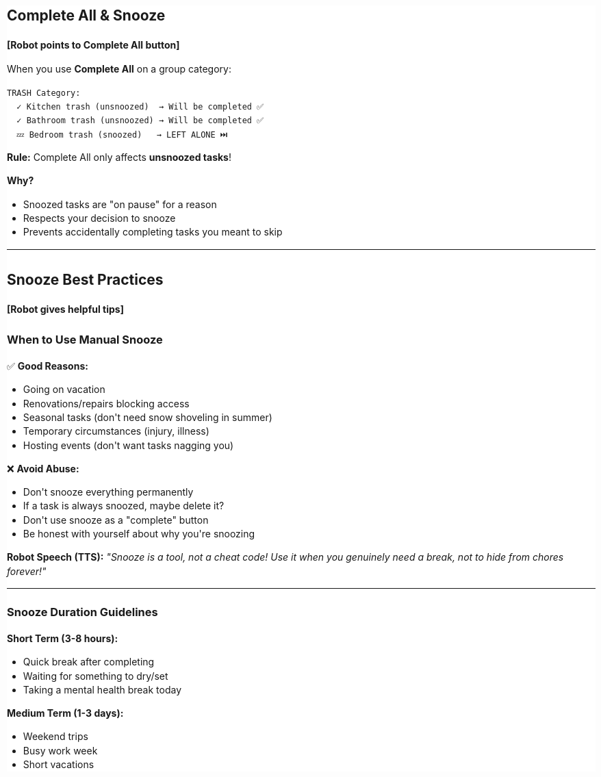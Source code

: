 
## Complete All & Snooze

**[Robot points to Complete All button]**

When you use **Complete All** on a group category:

```
TRASH Category:
  ✓ Kitchen trash (unsnoozed)  → Will be completed ✅
  ✓ Bathroom trash (unsnoozed) → Will be completed ✅
  💤 Bedroom trash (snoozed)   → LEFT ALONE ⏭️
```

**Rule:** Complete All only affects **unsnoozed tasks**!

**Why?**
- Snoozed tasks are "on pause" for a reason
- Respects your decision to snooze
- Prevents accidentally completing tasks you meant to skip

---

## Snooze Best Practices

**[Robot gives helpful tips]**

### When to Use Manual Snooze

✅ **Good Reasons:**
- Going on vacation
- Renovations/repairs blocking access
- Seasonal tasks (don't need snow shoveling in summer)
- Temporary circumstances (injury, illness)
- Hosting events (don't want tasks nagging you)

❌ **Avoid Abuse:**
- Don't snooze everything permanently
- If a task is always snoozed, maybe delete it?
- Don't use snooze as a "complete" button
- Be honest with yourself about why you're snoozing

**Robot Speech (TTS):** *"Snooze is a tool, not a cheat code! Use it when you genuinely need a break, not to hide from chores forever!"*

---

### Snooze Duration Guidelines

**Short Term (3-8 hours):**
- Quick break after completing
- Waiting for something to dry/set
- Taking a mental health break today

**Medium Term (1-3 days):**
- Weekend trips
- Busy work week
- Short vacations
